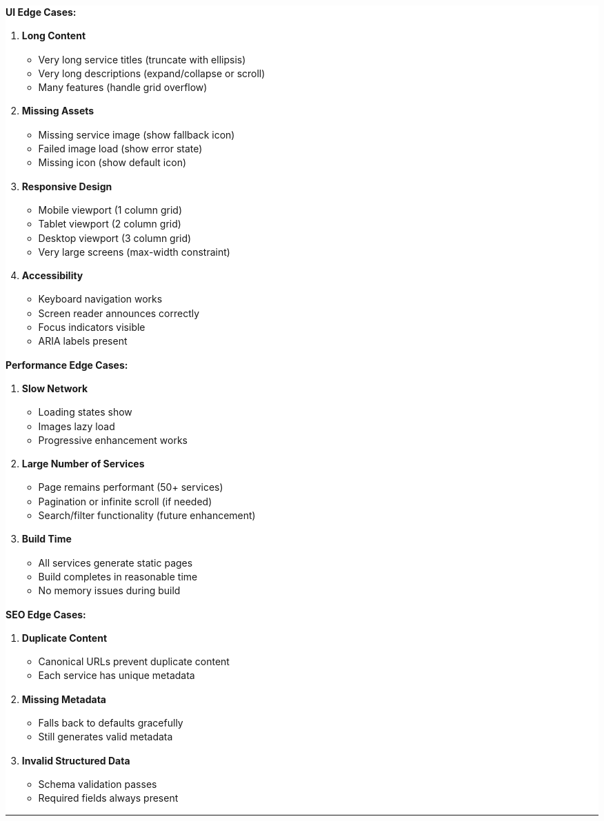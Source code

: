 **UI Edge Cases:**

1. **Long Content**
    - Very long service titles (truncate with ellipsis)
    - Very long descriptions (expand/collapse or scroll)
    - Many features (handle grid overflow)

2. **Missing Assets**
    - Missing service image (show fallback icon)
    - Failed image load (show error state)
    - Missing icon (show default icon)

3. **Responsive Design**
    - Mobile viewport (1 column grid)
    - Tablet viewport (2 column grid)
    - Desktop viewport (3 column grid)
    - Very large screens (max-width constraint)

4. **Accessibility**
    - Keyboard navigation works
    - Screen reader announces correctly
    - Focus indicators visible
    - ARIA labels present

**Performance Edge Cases:**

1. **Slow Network**
    - Loading states show
    - Images lazy load
    - Progressive enhancement works

2. **Large Number of Services**
    - Page remains performant (50+ services)
    - Pagination or infinite scroll (if needed)
    - Search/filter functionality (future enhancement)

3. **Build Time**
    - All services generate static pages
    - Build completes in reasonable time
    - No memory issues during build

**SEO Edge Cases:**

1. **Duplicate Content**
    - Canonical URLs prevent duplicate content
    - Each service has unique metadata

2. **Missing Metadata**
    - Falls back to defaults gracefully
    - Still generates valid metadata

3. **Invalid Structured Data**
    - Schema validation passes
    - Required fields always present

---
